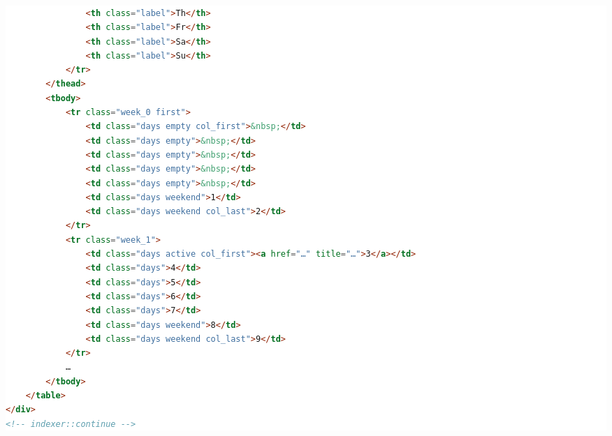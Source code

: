 ```html
                <th class="label">Th</th>
                <th class="label">Fr</th>
                <th class="label">Sa</th>
                <th class="label">Su</th>
            </tr>
        </thead>
        <tbody>
            <tr class="week_0 first">
                <td class="days empty col_first">&nbsp;</td>
                <td class="days empty">&nbsp;</td>
                <td class="days empty">&nbsp;</td>
                <td class="days empty">&nbsp;</td>
                <td class="days empty">&nbsp;</td>
                <td class="days weekend">1</td>
                <td class="days weekend col_last">2</td>
            </tr>
            <tr class="week_1">
                <td class="days active col_first"><a href="…" title="…">3</a></td>
                <td class="days">4</td>
                <td class="days">5</td>
                <td class="days">6</td>
                <td class="days">7</td>
                <td class="days weekend">8</td>
                <td class="days weekend col_last">9</td>
            </tr>
            …
        </tbody>
    </table>
</div>
<!-- indexer::continue -->
```
